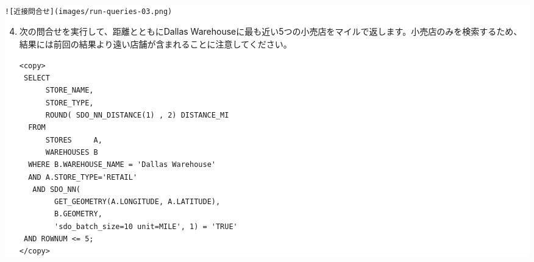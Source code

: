     ![近接問合せ](images/run-queries-03.png)
    
4.  次の問合せを実行して、距離とともにDallas Warehouseに最も近い5つの小売店をマイルで返します。小売店のみを検索するため、結果には前回の結果より遠い店舗が含まれることに注意してください。
    
        <copy> 
         SELECT
              STORE_NAME,
              STORE_TYPE,
              ROUND( SDO_NN_DISTANCE(1) , 2) DISTANCE_MI
          FROM
              STORES     A,
              WAREHOUSES B
          WHERE B.WAREHOUSE_NAME = 'Dallas Warehouse'
          AND A.STORE_TYPE='RETAIL'
           AND SDO_NN(
                GET_GEOMETRY(A.LONGITUDE, A.LATITUDE),
                B.GEOMETRY,
                'sdo_batch_size=10 unit=MILE', 1) = 'TRUE'
         AND ROWNUM <= 5;
        </copy>
        
    